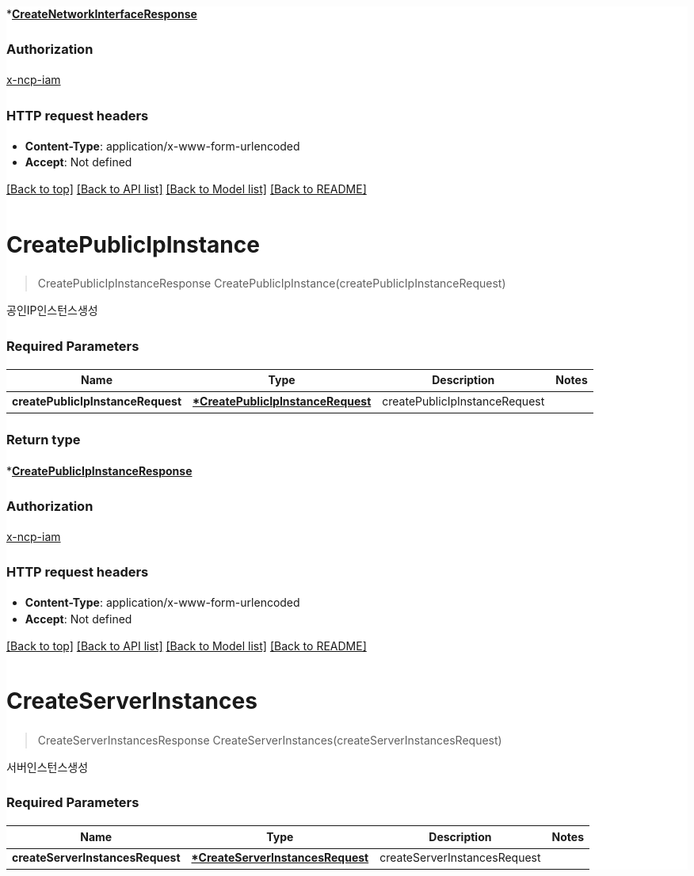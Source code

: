 *[**CreateNetworkInterfaceResponse**](createNetworkInterfaceResponse.md)

### Authorization

[x-ncp-iam](../README.md#x-ncp-iam)

### HTTP request headers

 - **Content-Type**: application/x-www-form-urlencoded
 - **Accept**: Not defined

[[Back to top]](#) [[Back to API list]](../README.md#documentation-for-api-endpoints) [[Back to Model list]](../README.md#documentation-for-models) [[Back to README]](../README.md)

# **CreatePublicIpInstance**
> CreatePublicIpInstanceResponse CreatePublicIpInstance(createPublicIpInstanceRequest)


공인IP인스턴스생성

### Required Parameters

Name | Type | Description  | Notes
------------- | ------------- | ------------- | -------------
**createPublicIpInstanceRequest** | **[\*CreatePublicIpInstanceRequest](CreatePublicIpInstanceRequest.md)** | createPublicIpInstanceRequest | 

### Return type

*[**CreatePublicIpInstanceResponse**](createPublicIpInstanceResponse.md)

### Authorization

[x-ncp-iam](../README.md#x-ncp-iam)

### HTTP request headers

 - **Content-Type**: application/x-www-form-urlencoded
 - **Accept**: Not defined

[[Back to top]](#) [[Back to API list]](../README.md#documentation-for-api-endpoints) [[Back to Model list]](../README.md#documentation-for-models) [[Back to README]](../README.md)

# **CreateServerInstances**
> CreateServerInstancesResponse CreateServerInstances(createServerInstancesRequest)


서버인스턴스생성

### Required Parameters

Name | Type | Description  | Notes
------------- | ------------- | ------------- | -------------
**createServerInstancesRequest** | **[\*CreateServerInstancesRequest](CreateServerInstancesRequest.md)** | createServerInstancesRequest | 
